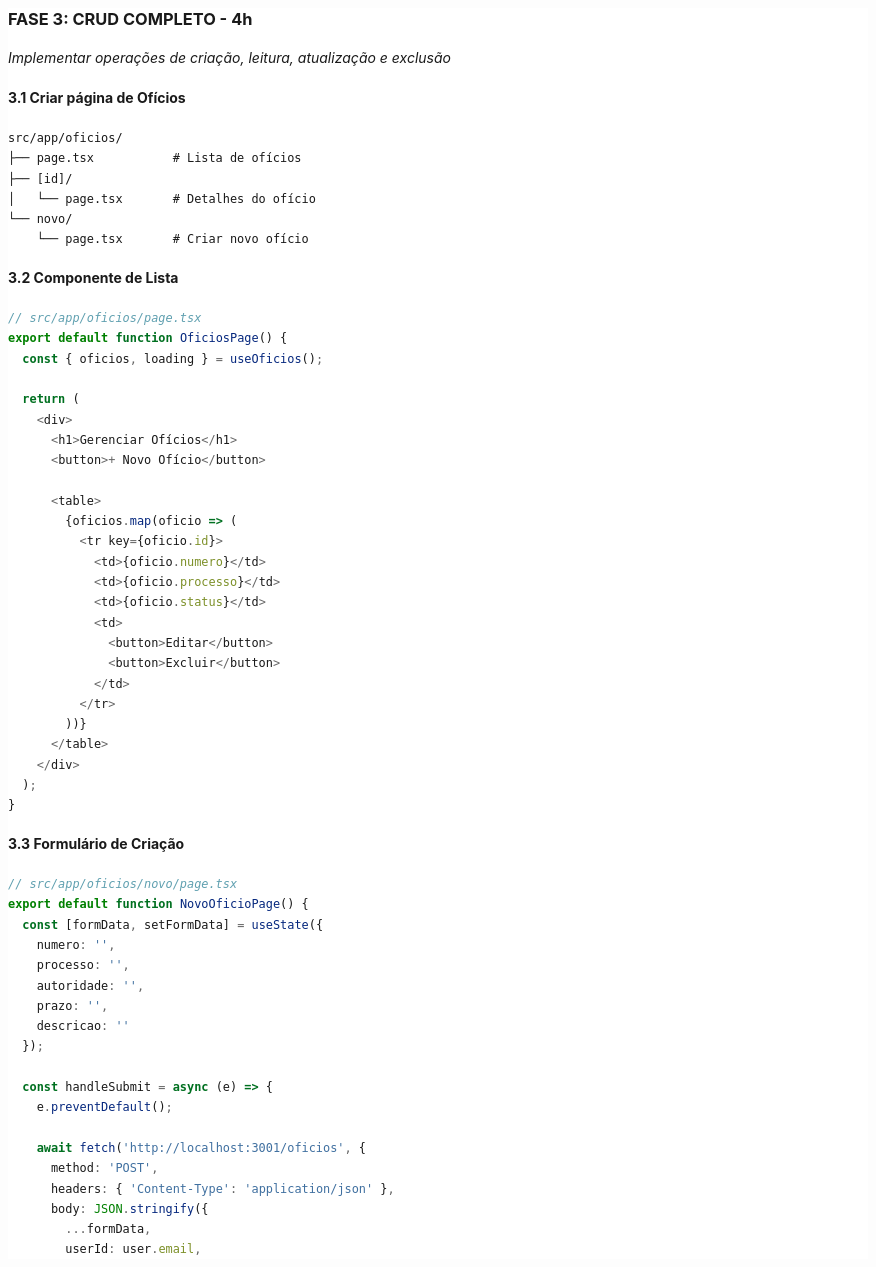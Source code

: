 
### **FASE 3: CRUD COMPLETO - 4h**
*Implementar operações de criação, leitura, atualização e exclusão*

#### **3.1 Criar página de Ofícios**
```
src/app/oficios/
├── page.tsx           # Lista de ofícios
├── [id]/
│   └── page.tsx       # Detalhes do ofício
└── novo/
    └── page.tsx       # Criar novo ofício
```

#### **3.2 Componente de Lista**
```typescript
// src/app/oficios/page.tsx
export default function OficiosPage() {
  const { oficios, loading } = useOficios();
  
  return (
    <div>
      <h1>Gerenciar Ofícios</h1>
      <button>+ Novo Ofício</button>
      
      <table>
        {oficios.map(oficio => (
          <tr key={oficio.id}>
            <td>{oficio.numero}</td>
            <td>{oficio.processo}</td>
            <td>{oficio.status}</td>
            <td>
              <button>Editar</button>
              <button>Excluir</button>
            </td>
          </tr>
        ))}
      </table>
    </div>
  );
}
```

#### **3.3 Formulário de Criação**
```typescript
// src/app/oficios/novo/page.tsx
export default function NovoOficioPage() {
  const [formData, setFormData] = useState({
    numero: '',
    processo: '',
    autoridade: '',
    prazo: '',
    descricao: ''
  });

  const handleSubmit = async (e) => {
    e.preventDefault();
    
    await fetch('http://localhost:3001/oficios', {
      method: 'POST',
      headers: { 'Content-Type': 'application/json' },
      body: JSON.stringify({
        ...formData,
        userId: user.email,
```